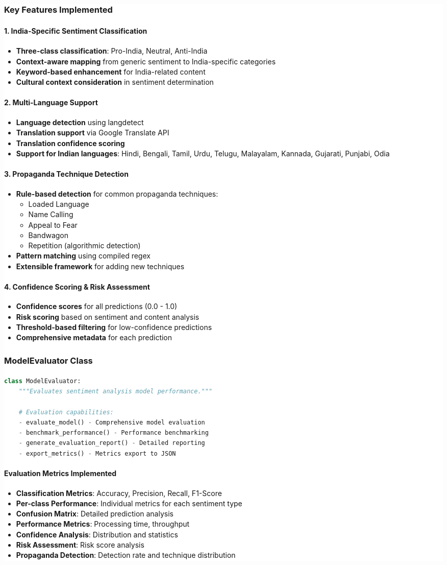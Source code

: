 ### Key Features Implemented

#### 1. India-Specific Sentiment Classification
- **Three-class classification**: Pro-India, Neutral, Anti-India
- **Context-aware mapping** from generic sentiment to India-specific categories
- **Keyword-based enhancement** for India-related content
- **Cultural context consideration** in sentiment determination

#### 2. Multi-Language Support
- **Language detection** using langdetect
- **Translation support** via Google Translate API
- **Translation confidence scoring**
- **Support for Indian languages**: Hindi, Bengali, Tamil, Urdu, Telugu, Malayalam, Kannada, Gujarati, Punjabi, Odia

#### 3. Propaganda Technique Detection
- **Rule-based detection** for common propaganda techniques:
  - Loaded Language
  - Name Calling
  - Appeal to Fear
  - Bandwagon
  - Repetition (algorithmic detection)
- **Pattern matching** using compiled regex
- **Extensible framework** for adding new techniques

#### 4. Confidence Scoring & Risk Assessment
- **Confidence scores** for all predictions (0.0 - 1.0)
- **Risk scoring** based on sentiment and content analysis
- **Threshold-based filtering** for low-confidence predictions
- **Comprehensive metadata** for each prediction

### ModelEvaluator Class
```python
class ModelEvaluator:
    """Evaluates sentiment analysis model performance."""
    
    # Evaluation capabilities:
    - evaluate_model() - Comprehensive model evaluation
    - benchmark_performance() - Performance benchmarking
    - generate_evaluation_report() - Detailed reporting
    - export_metrics() - Metrics export to JSON
```

#### Evaluation Metrics Implemented
- **Classification Metrics**: Accuracy, Precision, Recall, F1-Score
- **Per-class Performance**: Individual metrics for each sentiment type
- **Confusion Matrix**: Detailed prediction analysis
- **Performance Metrics**: Processing time, throughput
- **Confidence Analysis**: Distribution and statistics
- **Risk Assessment**: Risk score analysis
- **Propaganda Detection**: Detection rate and technique distribution
